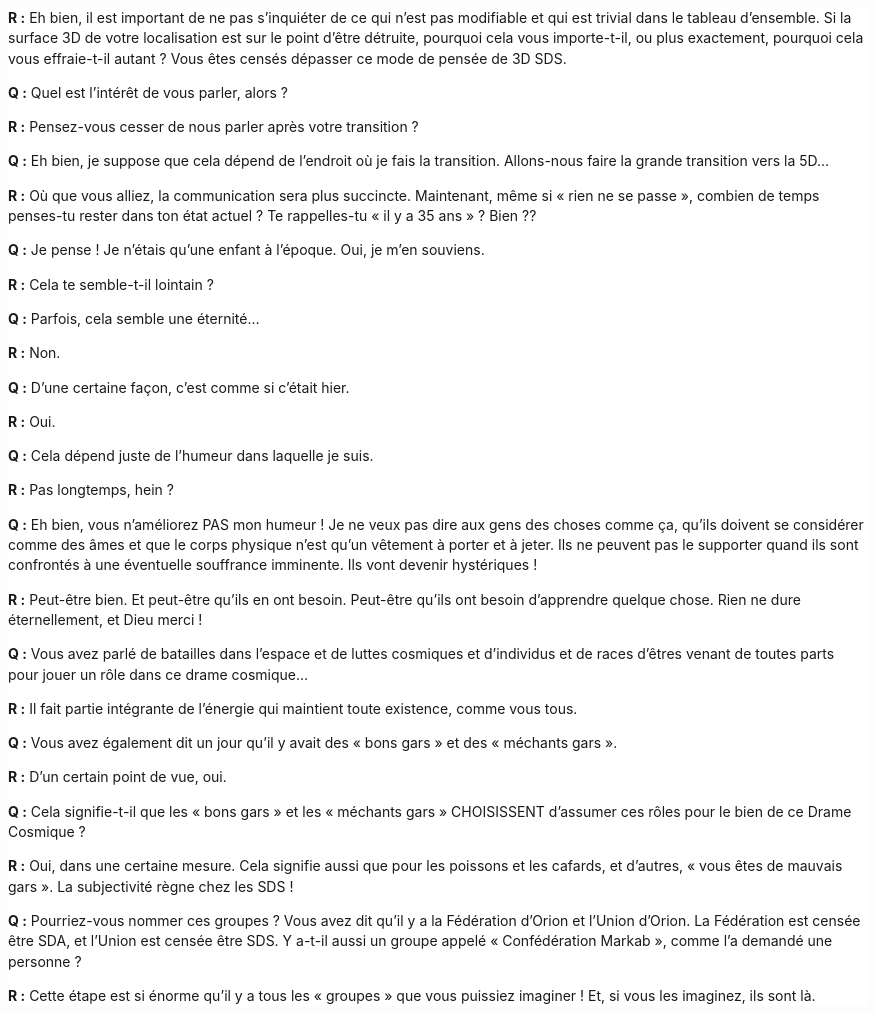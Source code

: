 **R :** Eh bien, il est important de ne pas s’inquiéter de ce qui n’est pas modifiable et qui est trivial dans le tableau d’ensemble. Si la surface 3D de votre localisation est sur le point d’être détruite, pourquoi cela vous importe-t-il, ou plus exactement, pourquoi cela vous effraie-t-il autant ? Vous êtes censés dépasser ce mode de pensée de 3D SDS.

**Q :** Quel est l’intérêt de vous parler, alors ?

**R :** Pensez-vous cesser de nous parler après votre transition ?

**Q :** Eh bien, je suppose que cela dépend de l’endroit où je fais la transition. Allons-nous faire la grande transition vers la 5D…

**R :** Où que vous alliez, la communication sera plus succincte. Maintenant, même si « rien ne se passe », combien de temps penses-tu rester dans ton état actuel ? Te rappelles-tu « il y a 35 ans » ? Bien ??

**Q :** Je pense ! Je n’étais qu’une enfant à l’époque. Oui, je m’en souviens.

**R :** Cela te semble-t-il lointain ?

**Q :** Parfois, cela semble une éternité…

**R :** Non.

**Q :** D’une certaine façon, c’est comme si c’était hier.

**R :** Oui.

**Q :** Cela dépend juste de l’humeur dans laquelle je suis.

**R :** Pas longtemps, hein ?

**Q :** Eh bien, vous n’améliorez PAS mon humeur ! Je ne veux pas dire aux gens des choses comme ça, qu’ils doivent se considérer comme des âmes et que le corps physique n’est qu’un vêtement à porter et à jeter. Ils ne peuvent pas le supporter quand ils sont confrontés à une éventuelle souffrance imminente. Ils vont devenir hystériques !

**R :** Peut-être bien. Et peut-être qu’ils en ont besoin. Peut-être qu’ils ont besoin d’apprendre quelque chose. Rien ne dure éternellement, et Dieu merci !

**Q :** Vous avez parlé de batailles dans l’espace et de luttes cosmiques et d’individus et de races d’êtres venant de toutes parts pour jouer un rôle dans ce drame cosmique…

**R :** Il fait partie intégrante de l’énergie qui maintient toute existence, comme vous tous.

**Q :** Vous avez également dit un jour qu’il y avait des « bons gars » et des « méchants gars ».

**R :** D’un certain point de vue, oui.

**Q :** Cela signifie-t-il que les « bons gars » et les « méchants gars » CHOISISSENT d’assumer ces rôles pour le bien de ce Drame Cosmique ?

**R :** Oui, dans une certaine mesure. Cela signifie aussi que pour les poissons et les cafards, et d’autres, « vous êtes de mauvais gars ». La subjectivité règne chez les SDS !

**Q :** Pourriez-vous nommer ces groupes ? Vous avez dit qu’il y a la Fédération d’Orion et l’Union d’Orion. La Fédération est censée être SDA, et l’Union est censée être SDS. Y a-t-il aussi un groupe appelé « Confédération Markab », comme l’a demandé une personne ?

**R :** Cette étape est si énorme qu’il y a tous les « groupes » que vous puissiez imaginer ! Et, si vous les imaginez, ils sont là.

